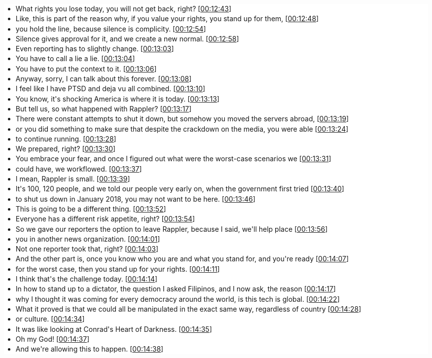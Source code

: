 *  What rights you lose today, you will not get back, right? [[00:12:43](https://www.youtube.com/watch?v=1-txS1guP1s&t=763.96s)]
*  Like, this is part of the reason why, if you value your rights, you stand up for them, [[00:12:48](https://www.youtube.com/watch?v=1-txS1guP1s&t=768.8000000000001s)]
*  you hold the line, because silence is complicity. [[00:12:54](https://www.youtube.com/watch?v=1-txS1guP1s&t=774.32s)]
*  Silence gives approval for it, and we create a new normal. [[00:12:58](https://www.youtube.com/watch?v=1-txS1guP1s&t=778.08s)]
*  Even reporting has to slightly change. [[00:13:03](https://www.youtube.com/watch?v=1-txS1guP1s&t=783.64s)]
*  You have to call a lie a lie. [[00:13:04](https://www.youtube.com/watch?v=1-txS1guP1s&t=784.88s)]
*  You have to put the context to it. [[00:13:06](https://www.youtube.com/watch?v=1-txS1guP1s&t=786.28s)]
*  Anyway, sorry, I can talk about this forever. [[00:13:08](https://www.youtube.com/watch?v=1-txS1guP1s&t=788.2s)]
*  I feel like I have PTSD and deja vu all combined. [[00:13:10](https://www.youtube.com/watch?v=1-txS1guP1s&t=790.6s)]
*  You know, it's shocking America is where it is today. [[00:13:13](https://www.youtube.com/watch?v=1-txS1guP1s&t=793.96s)]
*  But tell us, so what happened with Rappler? [[00:13:17](https://www.youtube.com/watch?v=1-txS1guP1s&t=797.52s)]
*  There were constant attempts to shut it down, but somehow you moved the servers abroad, [[00:13:19](https://www.youtube.com/watch?v=1-txS1guP1s&t=799.44s)]
*  or you did something to make sure that despite the crackdown on the media, you were able [[00:13:24](https://www.youtube.com/watch?v=1-txS1guP1s&t=804.16s)]
*  to continue running. [[00:13:28](https://www.youtube.com/watch?v=1-txS1guP1s&t=808.9s)]
*  We prepared, right? [[00:13:30](https://www.youtube.com/watch?v=1-txS1guP1s&t=810.44s)]
*  You embrace your fear, and once I figured out what were the worst-case scenarios we [[00:13:31](https://www.youtube.com/watch?v=1-txS1guP1s&t=811.72s)]
*  could have, we workflowed. [[00:13:37](https://www.youtube.com/watch?v=1-txS1guP1s&t=817.64s)]
*  I mean, Rappler is small. [[00:13:39](https://www.youtube.com/watch?v=1-txS1guP1s&t=819.44s)]
*  It's 100, 120 people, and we told our people very early on, when the government first tried [[00:13:40](https://www.youtube.com/watch?v=1-txS1guP1s&t=820.64s)]
*  to shut us down in January 2018, you may not want to be here. [[00:13:46](https://www.youtube.com/watch?v=1-txS1guP1s&t=826.96s)]
*  This is going to be a different thing. [[00:13:52](https://www.youtube.com/watch?v=1-txS1guP1s&t=832.4s)]
*  Everyone has a different risk appetite, right? [[00:13:54](https://www.youtube.com/watch?v=1-txS1guP1s&t=834.32s)]
*  So we gave our reporters the option to leave Rappler, because I said, we'll help place [[00:13:56](https://www.youtube.com/watch?v=1-txS1guP1s&t=836.86s)]
*  you in another news organization. [[00:14:01](https://www.youtube.com/watch?v=1-txS1guP1s&t=841.5999999999999s)]
*  Not one reporter took that, right? [[00:14:03](https://www.youtube.com/watch?v=1-txS1guP1s&t=843.92s)]
*  And the other part is, once you know who you are and what you stand for, and you're ready [[00:14:07](https://www.youtube.com/watch?v=1-txS1guP1s&t=847.0799999999999s)]
*  for the worst case, then you stand up for your rights. [[00:14:11](https://www.youtube.com/watch?v=1-txS1guP1s&t=851.7199999999999s)]
*  I think that's the challenge today. [[00:14:14](https://www.youtube.com/watch?v=1-txS1guP1s&t=854.68s)]
*  In how to stand up to a dictator, the question I asked Filipinos, and I now ask, the reason [[00:14:17](https://www.youtube.com/watch?v=1-txS1guP1s&t=857.1199999999999s)]
*  why I thought it was coming for every democracy around the world, is this tech is global. [[00:14:22](https://www.youtube.com/watch?v=1-txS1guP1s&t=862.1199999999999s)]
*  What it proved is that we could all be manipulated in the exact same way, regardless of country [[00:14:28](https://www.youtube.com/watch?v=1-txS1guP1s&t=868.48s)]
*  or culture. [[00:14:34](https://www.youtube.com/watch?v=1-txS1guP1s&t=874.12s)]
*  It was like looking at Conrad's Heart of Darkness. [[00:14:35](https://www.youtube.com/watch?v=1-txS1guP1s&t=875.12s)]
*  Oh my God! [[00:14:37](https://www.youtube.com/watch?v=1-txS1guP1s&t=877.1600000000001s)]
*  And we're allowing this to happen. [[00:14:38](https://www.youtube.com/watch?v=1-txS1guP1s&t=878.32s)]